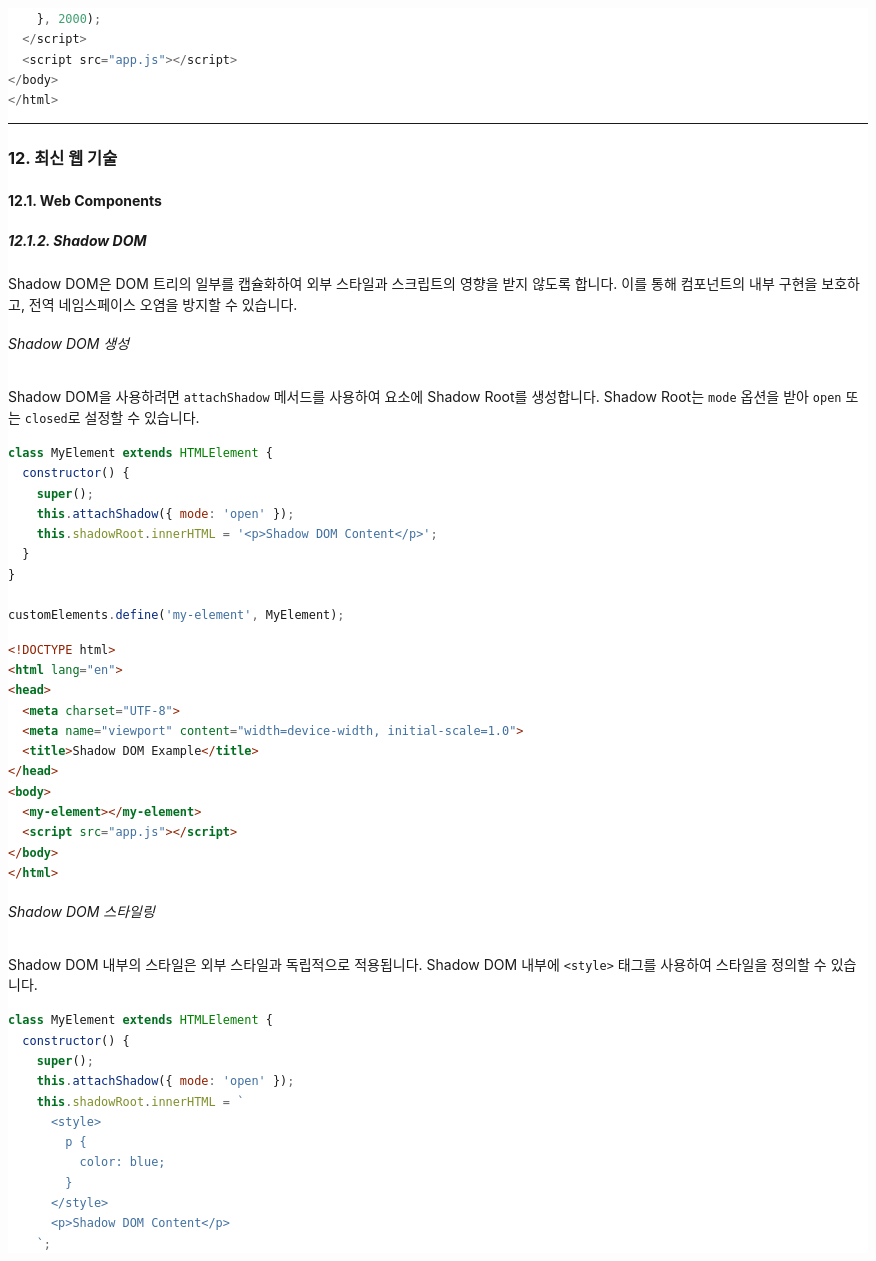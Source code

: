    ```javascript
       }, 2000);
     </script>
     <script src="app.js"></script>
   </body>
   </html>
   ```

---

### 12. 최신 웹 기술

#### 12.1. Web Components

##### 12.1.2. Shadow DOM

Shadow DOM은 DOM 트리의 일부를 캡슐화하여 외부 스타일과 스크립트의 영향을 받지 않도록 합니다. 이를 통해 컴포넌트의 내부 구현을 보호하고, 전역 네임스페이스 오염을 방지할 수 있습니다.

###### Shadow DOM 생성

Shadow DOM을 사용하려면 `attachShadow` 메서드를 사용하여 요소에 Shadow Root를 생성합니다. Shadow Root는 `mode` 옵션을 받아 `open` 또는 `closed`로 설정할 수 있습니다.

```javascript
class MyElement extends HTMLElement {
  constructor() {
    super();
    this.attachShadow({ mode: 'open' });
    this.shadowRoot.innerHTML = '<p>Shadow DOM Content</p>';
  }
}

customElements.define('my-element', MyElement);
```

```html
<!DOCTYPE html>
<html lang="en">
<head>
  <meta charset="UTF-8">
  <meta name="viewport" content="width=device-width, initial-scale=1.0">
  <title>Shadow DOM Example</title>
</head>
<body>
  <my-element></my-element>
  <script src="app.js"></script>
</body>
</html>
```

###### Shadow DOM 스타일링

Shadow DOM 내부의 스타일은 외부 스타일과 독립적으로 적용됩니다. Shadow DOM 내부에 `<style>` 태그를 사용하여 스타일을 정의할 수 있습니다.

```javascript
class MyElement extends HTMLElement {
  constructor() {
    super();
    this.attachShadow({ mode: 'open' });
    this.shadowRoot.innerHTML = `
      <style>
        p {
          color: blue;
        }
      </style>
      <p>Shadow DOM Content</p>
    `;
```